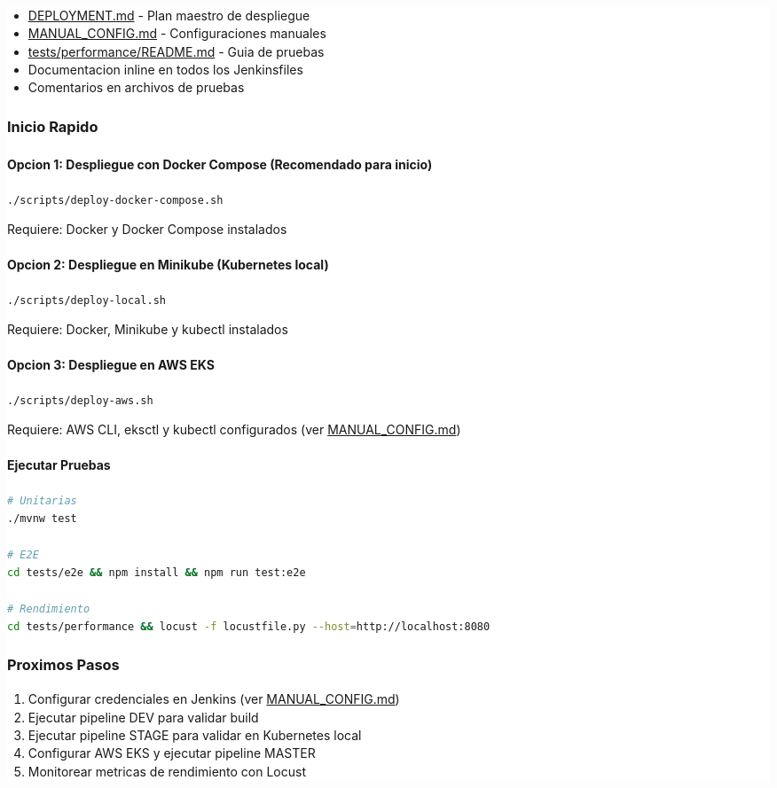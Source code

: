 - [DEPLOYMENT.md](DEPLOYMENT.md) - Plan maestro de despliegue
- [MANUAL_CONFIG.md](MANUAL_CONFIG.md) - Configuraciones manuales
- [tests/performance/README.md](tests/performance/README.md) - Guia de pruebas
- Documentacion inline en todos los Jenkinsfiles
- Comentarios en archivos de pruebas

### Inicio Rapido

#### Opcion 1: Despliegue con Docker Compose (Recomendado para inicio)

```bash
./scripts/deploy-docker-compose.sh
```

Requiere: Docker y Docker Compose instalados

#### Opcion 2: Despliegue en Minikube (Kubernetes local)

```bash
./scripts/deploy-local.sh
```

Requiere: Docker, Minikube y kubectl instalados

#### Opcion 3: Despliegue en AWS EKS

```bash
./scripts/deploy-aws.sh
```

Requiere: AWS CLI, eksctl y kubectl configurados (ver [MANUAL_CONFIG.md](MANUAL_CONFIG.md))

#### Ejecutar Pruebas

```bash
# Unitarias
./mvnw test

# E2E
cd tests/e2e && npm install && npm run test:e2e

# Rendimiento
cd tests/performance && locust -f locustfile.py --host=http://localhost:8080
```

### Proximos Pasos

1. Configurar credenciales en Jenkins (ver [MANUAL_CONFIG.md](MANUAL_CONFIG.md))
2. Ejecutar pipeline DEV para validar build
3. Ejecutar pipeline STAGE para validar en Kubernetes local
4. Configurar AWS EKS y ejecutar pipeline MASTER
5. Monitorear metricas de rendimiento con Locust
